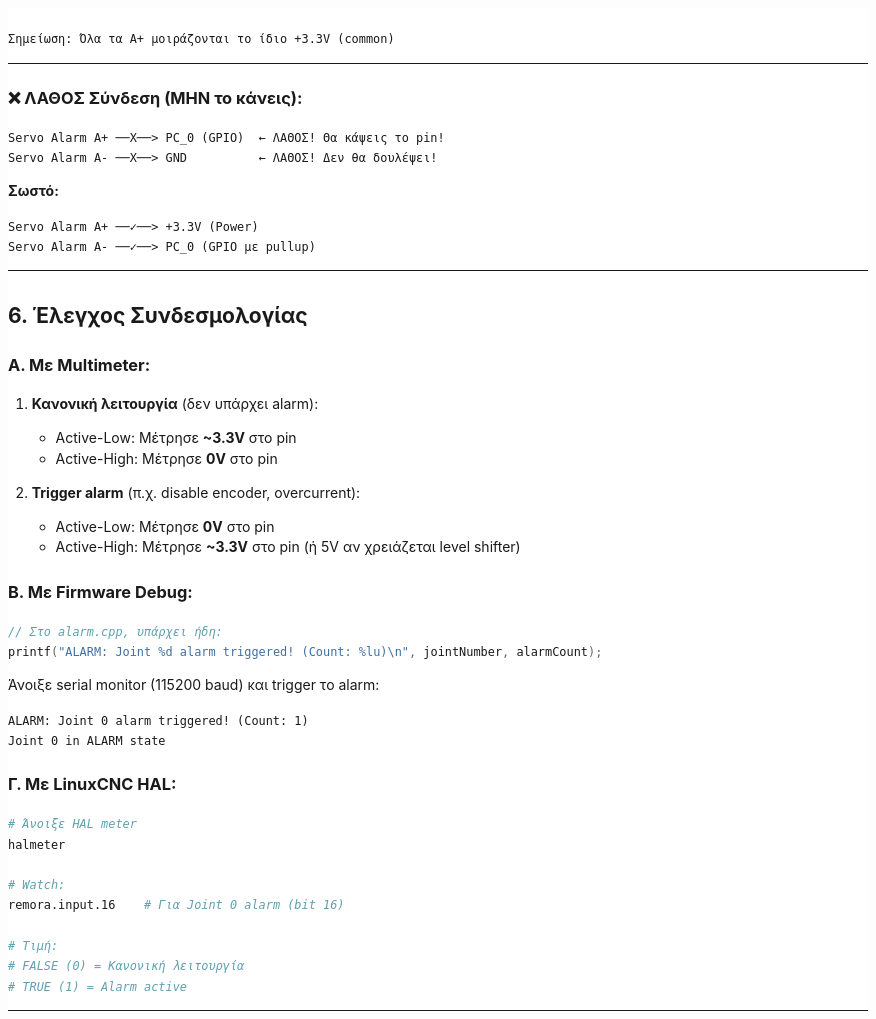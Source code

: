 ```

Σημείωση: Όλα τα A+ μοιράζονται το ίδιο +3.3V (common)
```

---

### ❌ ΛΑΘΟΣ Σύνδεση (ΜΗΝ το κάνεις):
```
Servo Alarm A+ ──X──> PC_0 (GPIO)  ← ΛΑΘΟΣ! Θα κάψεις το pin!
Servo Alarm A- ──X──> GND          ← ΛΑΘΟΣ! Δεν θα δουλέψει!
```

**Σωστό:**
```
Servo Alarm A+ ──✓──> +3.3V (Power)
Servo Alarm A- ──✓──> PC_0 (GPIO με pullup)
```

---

## 6. Έλεγχος Συνδεσμολογίας

### Α. Με Multimeter:
1. **Κανονική λειτουργία** (δεν υπάρχει alarm):
   - Active-Low: Μέτρησε **~3.3V** στο pin
   - Active-High: Μέτρησε **0V** στο pin

2. **Trigger alarm** (π.χ. disable encoder, overcurrent):
   - Active-Low: Μέτρησε **0V** στο pin
   - Active-High: Μέτρησε **~3.3V** στο pin (ή 5V αν χρειάζεται level shifter)

### Β. Με Firmware Debug:
```cpp
// Στο alarm.cpp, υπάρχει ήδη:
printf("ALARM: Joint %d alarm triggered! (Count: %lu)\n", jointNumber, alarmCount);
```

Άνοιξε serial monitor (115200 baud) και trigger το alarm:
```
ALARM: Joint 0 alarm triggered! (Count: 1)
Joint 0 in ALARM state
```

### Γ. Με LinuxCNC HAL:
```bash
# Άνοιξε HAL meter
halmeter

# Watch:
remora.input.16    # Για Joint 0 alarm (bit 16)

# Τιμή:
# FALSE (0) = Κανονική λειτουργία
# TRUE (1) = Alarm active
```

---